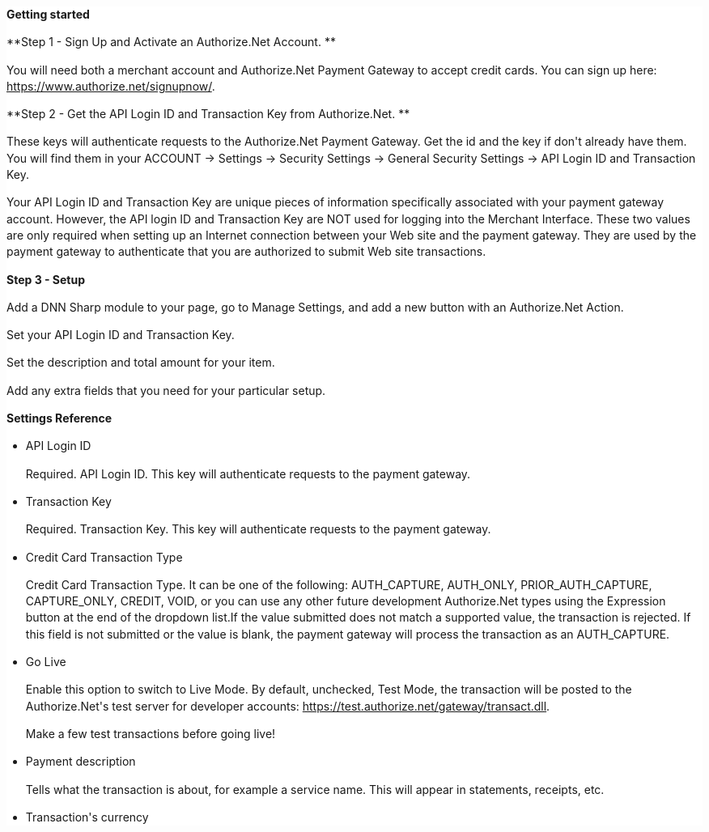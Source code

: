 **Getting started**

**Step 1 - Sign Up and Activate an Authorize.Net Account. **

You will need both a merchant account and Authorize.Net Payment Gateway to accept credit cards.
You can sign up here: https://www.authorize.net/signupnow/.

**Step 2 - Get the API Login ID and Transaction Key from Authorize.Net. **

These keys will authenticate requests to the Authorize.Net Payment Gateway.
Get the id and the key if don't already have them. You will find them in your ACCOUNT -> Settings -> Security Settings -> General Security Settings -> API Login ID and Transaction Key.

Your API Login ID and Transaction Key are unique pieces of information specifically associated with your payment gateway account. However, the API login ID and Transaction Key are NOT used for logging into the Merchant Interface. These two values are only required when setting up an Internet connection between your Web site and the payment gateway. They are used by the payment gateway to authenticate that you are authorized to submit Web site transactions.

**Step 3 - Setup**

Add a DNN Sharp module to your page, go to Manage Settings, and add a new button with an Authorize.Net Action.

Set your API Login ID and Transaction Key.

Set the description and total amount for your item.

Add any extra fields that you need for your particular setup.

**Settings Reference**
* API Login ID

  Required. API Login ID. This key will authenticate requests to the payment gateway.
  
* Transaction Key

  Required. Transaction Key. This key will authenticate requests to the payment gateway.
  
* Credit Card Transaction Type

  Credit Card Transaction Type. It can be one of the following: AUTH_CAPTURE, AUTH_ONLY, PRIOR_AUTH_CAPTURE, CAPTURE_ONLY, CREDIT, VOID, or you can use any other future development Authorize.Net types using the Expression button at the end of the dropdown list.If the value submitted does not match a supported value, the transaction is rejected. If this field is not submitted or the value is blank, the payment gateway will process the transaction as an AUTH_CAPTURE.

* Go Live

  Enable this option to switch to Live Mode. By default, unchecked, Test Mode, the transaction will be posted to the Authorize.Net's test server for developer accounts: https://test.authorize.net/gateway/transact.dll.
  
  Make a few test transactions before going live!

* Payment description

  Tells what the transaction is about, for example a service name. This will appear in statements, receipts, etc.

* Transaction's currency 
